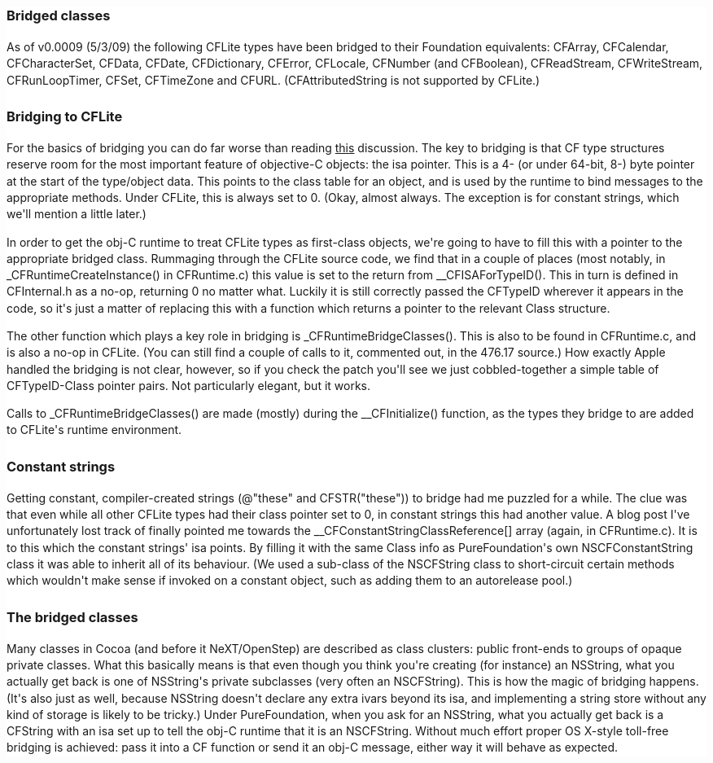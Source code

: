 ### Bridged classes

As of v0.0009 (5/3/09) the following CFLite types have been bridged to their Foundation equivalents: CFArray, CFCalendar, CFCharacterSet, CFData, CFDate, CFDictionary, CFError, CFLocale, CFNumber (and CFBoolean), CFReadStream, CFWriteStream, CFRunLoopTimer, CFSet, CFTimeZone and CFURL. (CFAttributedString is not supported by CFLite.)

### Bridging to CFLite

For the basics of bridging you can do far worse than reading [this](http://cocoadev.com/BridgingForFunAndProfit) discussion. The key to bridging is that CF type structures reserve room for the most important feature of objective-C objects: the isa pointer. This is a 4- (or under 64-bit, 8-) byte pointer at the start of the type/object data. This points to the class table for an object, and is used by the runtime to bind messages to the appropriate methods. Under CFLite, this is always set to 0. (Okay, almost always. The exception is for constant strings, which we'll mention a little later.)

In order to get the obj-C runtime to treat CFLite types as first-class objects, we're going to have to fill this with a pointer to the appropriate bridged class. Rummaging through the CFLite source code, we find that in a couple of places (most notably, in _CFRuntimeCreateInstance() in CFRuntime.c) this value is set to the return from __CFISAForTypeID(). This in turn is defined in CFInternal.h as a no-op, returning 0 no matter what. Luckily it is still correctly passed the CFTypeID wherever it appears in the code, so it's just a matter of replacing this with a function which returns a pointer to the relevant Class structure.

The other function which plays a key role in bridging is _CFRuntimeBridgeClasses(). This is also to be found in CFRuntime.c, and is also a no-op in CFLite. (You can still find a couple of calls to it, commented out, in the 476.17 source.) How exactly Apple handled the bridging is not clear, however, so if you check the patch you'll see we just cobbled-together a simple table of CFTypeID-Class pointer pairs. Not particularly elegant, but it works.

Calls to _CFRuntimeBridgeClasses() are made (mostly) during the __CFInitialize() function, as the types they bridge to are added to CFLite's runtime environment.

### Constant strings

Getting constant, compiler-created strings (@"these" and CFSTR("these")) to bridge had me puzzled for a while. The clue was that even while all other CFLite types had their class pointer set to 0, in constant strings this had another value. A blog post I've unfortunately lost track of finally pointed me towards the __CFConstantStringClassReference[] array (again, in CFRuntime.c). It is to this which the constant strings' isa points. By filling it with the same Class info as PureFoundation's own NSCFConstantString class it was able to inherit all of its behaviour. (We used a sub-class of the NSCFString class to short-circuit certain methods which wouldn't make sense if invoked on a constant object, such as adding them to an autorelease pool.)

### The bridged classes

Many classes in Cocoa (and before it NeXT/OpenStep) are described as class clusters: public front-ends to groups of opaque private classes. What this basically means is that even though you think you're creating (for instance) an NSString, what you actually get back is one of NSString's private subclasses (very often an NSCFString). This is how the magic of bridging happens. (It's also just as well, because NSString doesn't declare any extra ivars beyond its isa, and implementing a string store without any kind of storage is likely to be tricky.) Under PureFoundation, when you ask for an NSString, what you actually get back is a CFString with an isa set up to tell the obj-C runtime that it is an NSCFString. Without much effort proper OS X-style toll-free bridging is achieved: pass it into a CF function or send it an obj-C message, either way it will behave as expected.
